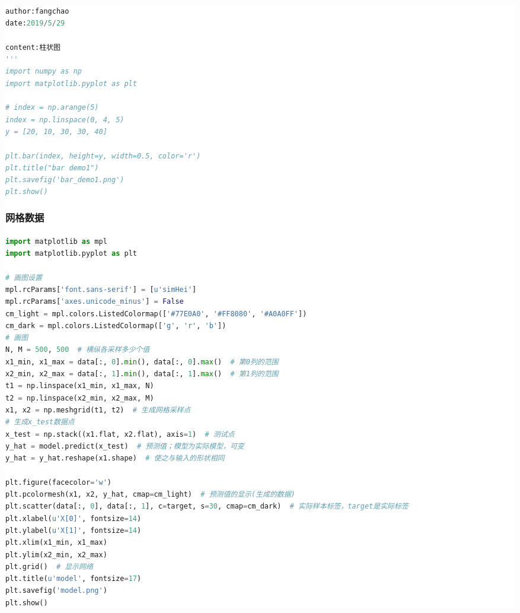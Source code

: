 ```python
author:fangchao
date:2019/5/29

content:柱状图
'''
import numpy as np
import matplotlib.pyplot as plt

# index = np.arange(5)
index = np.linspace(0, 4, 5)
y = [20, 10, 30, 30, 40]

plt.bar(index, height=y, width=0.5, color='r')
plt.title("bar demo1")
plt.savefig('bar_demo1.png')
plt.show()
```

### 网格数据
```python
import matplotlib as mpl
import matplotlib.pyplot as plt

# 画图设置
mpl.rcParams['font.sans-serif'] = [u'simHei']
mpl.rcParams['axes.unicode_minus'] = False
cm_light = mpl.colors.ListedColormap(['#77E0A0', '#FF8080', '#A0A0FF'])
cm_dark = mpl.colors.ListedColormap(['g', 'r', 'b'])
# 画图
N, M = 500, 500  # 横纵各采样多少个值
x1_min, x1_max = data[:, 0].min(), data[:, 0].max()  # 第0列的范围
x2_min, x2_max = data[:, 1].min(), data[:, 1].max()  # 第1列的范围
t1 = np.linspace(x1_min, x1_max, N)
t2 = np.linspace(x2_min, x2_max, M)
x1, x2 = np.meshgrid(t1, t2)  # 生成网格采样点
# 生成x_test数据点
x_test = np.stack((x1.flat, x2.flat), axis=1)  # 测试点
y_hat = model.predict(x_test)  # 预测值；模型为实际模型，可变
y_hat = y_hat.reshape(x1.shape)  # 使之与输入的形状相同

plt.figure(facecolor='w')
plt.pcolormesh(x1, x2, y_hat, cmap=cm_light)  # 预测值的显示(生成的数据)
plt.scatter(data[:, 0], data[:, 1], c=target, s=30, cmap=cm_dark)  # 实际样本标签，target是实际标签
plt.xlabel(u'X[0]', fontsize=14)
plt.ylabel(u'X[1]', fontsize=14)
plt.xlim(x1_min, x1_max)
plt.ylim(x2_min, x2_max)
plt.grid()  # 显示网络
plt.title(u'model', fontsize=17)
plt.savefig('model.png')
plt.show()
```
